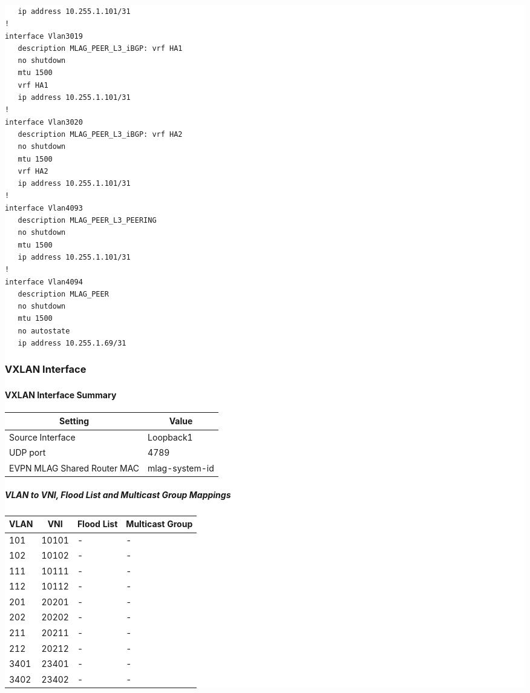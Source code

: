 ```eos
   ip address 10.255.1.101/31
!
interface Vlan3019
   description MLAG_PEER_L3_iBGP: vrf HA1
   no shutdown
   mtu 1500
   vrf HA1
   ip address 10.255.1.101/31
!
interface Vlan3020
   description MLAG_PEER_L3_iBGP: vrf HA2
   no shutdown
   mtu 1500
   vrf HA2
   ip address 10.255.1.101/31
!
interface Vlan4093
   description MLAG_PEER_L3_PEERING
   no shutdown
   mtu 1500
   ip address 10.255.1.101/31
!
interface Vlan4094
   description MLAG_PEER
   no shutdown
   mtu 1500
   no autostate
   ip address 10.255.1.69/31
```

### VXLAN Interface

#### VXLAN Interface Summary

| Setting | Value |
| ------- | ----- |
| Source Interface | Loopback1 |
| UDP port | 4789 |
| EVPN MLAG Shared Router MAC | mlag-system-id |

##### VLAN to VNI, Flood List and Multicast Group Mappings

| VLAN | VNI | Flood List | Multicast Group |
| ---- | --- | ---------- | --------------- |
| 101 | 10101 | - | - |
| 102 | 10102 | - | - |
| 111 | 10111 | - | - |
| 112 | 10112 | - | - |
| 201 | 20201 | - | - |
| 202 | 20202 | - | - |
| 211 | 20211 | - | - |
| 212 | 20212 | - | - |
| 3401 | 23401 | - | - |
| 3402 | 23402 | - | - |
